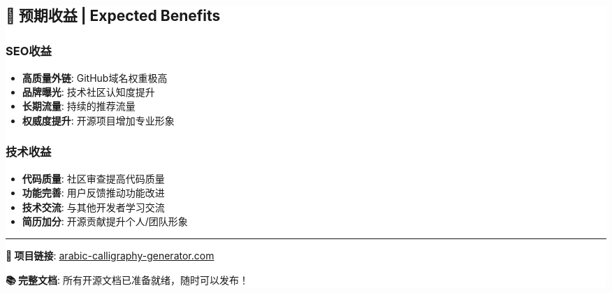 ## 🎉 预期收益 | Expected Benefits

### SEO收益
- **高质量外链**: GitHub域名权重极高
- **品牌曝光**: 技术社区认知度提升
- **长期流量**: 持续的推荐流量
- **权威度提升**: 开源项目增加专业形象

### 技术收益
- **代码质量**: 社区审查提高代码质量
- **功能完善**: 用户反馈推动功能改进
- **技术交流**: 与其他开发者学习交流
- **简历加分**: 开源贡献提升个人/团队形象

---

**🔗 项目链接**: [arabic-calligraphy-generator.com](https://arabic-calligraphy-generator.com)

**📚 完整文档**: 所有开源文档已准备就绪，随时可以发布！ 